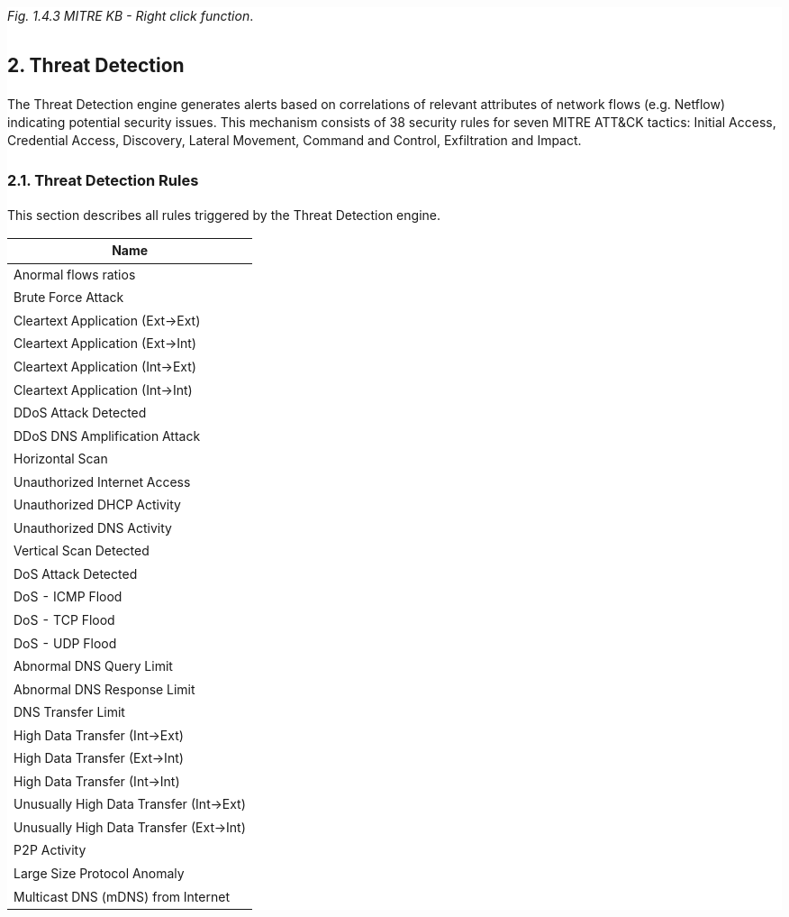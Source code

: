  *Fig. 1.4.3 MITRE KB - Right click function*.

 

## 2. Threat Detection

The Threat Detection engine generates alerts based on correlations of relevant attributes of network flows (e.g. Netflow) indicating potential security issues. This mechanism consists of 38 security rules for seven MITRE ATT&CK tactics: Initial Access, Credential Access, Discovery, Lateral Movement, Command and Control, Exfiltration and Impact.

### 2.1. Threat Detection Rules

This section describes all rules triggered by the Threat Detection engine.

| **Name**                                           |
| -------------------------------------------------- |
| Anormal  flows ratios                              |
| Brute  Force Attack                                |
| Cleartext  Application (Ext->Ext)                  |
| Cleartext  Application (Ext->Int)                  |
| Cleartext  Application (Int->Ext)                  |
| Cleartext  Application (Int->Int)                  |
| DDoS  Attack Detected                              |
| DDoS  DNS Amplification Attack                     |
| Horizontal  Scan                                   |
| Unauthorized  Internet Access                      |
| Unauthorized  DHCP Activity                        |
| Unauthorized  DNS Activity                         |
| Vertical  Scan Detected                            |
| DoS  Attack Detected                               |
| DoS -  ICMP Flood                                  |
| DoS -  TCP Flood                                   |
| DoS -  UDP Flood                                   |
| Abnormal  DNS Query Limit                          |
| Abnormal  DNS Response Limit                       |
| DNS  Transfer Limit                                |
| High  Data Transfer (Int->Ext)                     |
| High  Data Transfer (Ext->Int)                     |
| High  Data Transfer (Int->Int)                     |
| Unusually  High Data Transfer (Int->Ext)           |
| Unusually  High Data Transfer (Ext->Int)           |
| P2P  Activity                                      |
| Large  Size Protocol Anomaly                       |
| Multicast  DNS (mDNS) from Internet                |